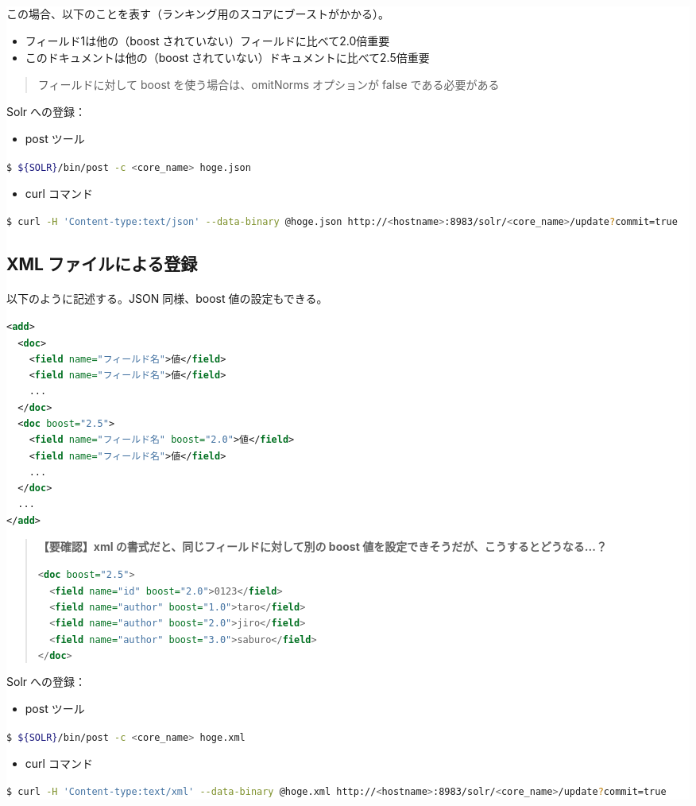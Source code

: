 この場合、以下のことを表す（ランキング用のスコアにブーストがかかる）。
- フィールド1は他の（boost されていない）フィールドに比べて2.0倍重要
- このドキュメントは他の（boost されていない）ドキュメントに比べて2.5倍重要

> フィールドに対して boost を使う場合は、omitNorms オプションが false である必要がある

Solr への登録：

- post ツール
```bash
$ ${SOLR}/bin/post -c <core_name> hoge.json
```
- curl コマンド
```bash
$ curl -H 'Content-type:text/json' --data-binary @hoge.json http://<hostname>:8983/solr/<core_name>/update?commit=true
```


## XML ファイルによる登録

以下のように記述する。JSON 同様、boost 値の設定もできる。

```xml
<add>
  <doc>
    <field name="フィールド名">値</field>
    <field name="フィールド名">値</field>
    ...
  </doc>
  <doc boost="2.5">
    <field name="フィールド名" boost="2.0">値</field>
    <field name="フィールド名">値</field>
    ...
  </doc>
  ...
</add>
```

> **【要確認】xml の書式だと、同じフィールドに対して別の boost 値を設定できそうだが、こうするとどうなる...？**
> ```xml
> <doc boost="2.5">
>   <field name="id" boost="2.0">0123</field>
>   <field name="author" boost="1.0">taro</field>
>   <field name="author" boost="2.0">jiro</field>
>   <field name="author" boost="3.0">saburo</field>
> </doc>
> ```

Solr への登録：

- post ツール
```bash
$ ${SOLR}/bin/post -c <core_name> hoge.xml
```
- curl コマンド
```bash
$ curl -H 'Content-type:text/xml' --data-binary @hoge.xml http://<hostname>:8983/solr/<core_name>/update?commit=true
```
